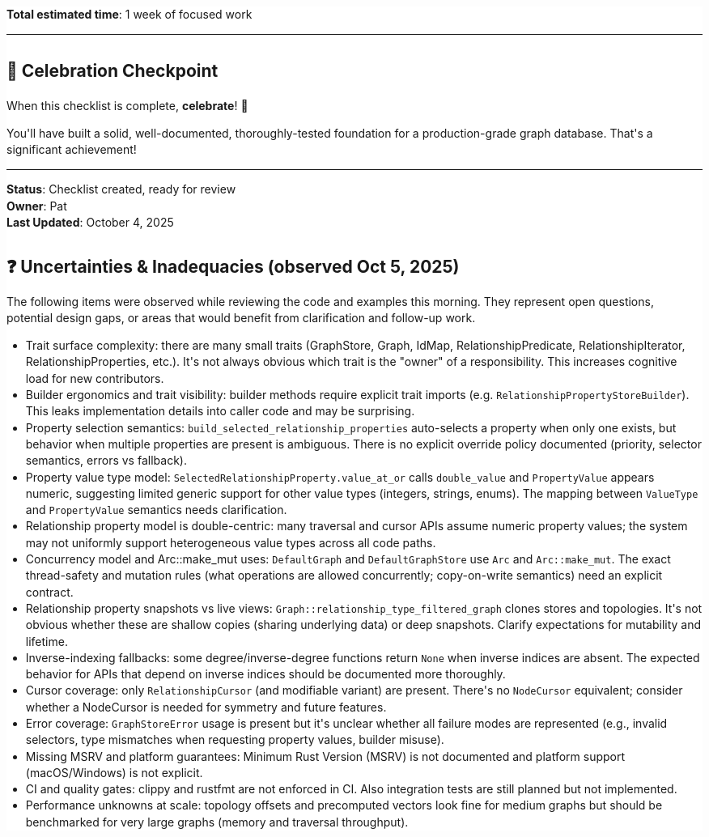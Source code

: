 **Total estimated time**: 1 week of focused work

---

## 🎉 Celebration Checkpoint

When this checklist is complete, **celebrate**! 🎊

You'll have built a solid, well-documented, thoroughly-tested foundation for a production-grade graph database. That's a significant achievement!

---

**Status**: Checklist created, ready for review  
**Owner**: Pat  
**Last Updated**: October 4, 2025

## ❓ Uncertainties & Inadequacies (observed Oct 5, 2025)

The following items were observed while reviewing the code and examples this morning. They represent open questions, potential design gaps, or areas that would benefit from clarification and follow-up work.

- Trait surface complexity: there are many small traits (GraphStore, Graph, IdMap, RelationshipPredicate, RelationshipIterator, RelationshipProperties, etc.). It's not always obvious which trait is the "owner" of a responsibility. This increases cognitive load for new contributors.
- Builder ergonomics and trait visibility: builder methods require explicit trait imports (e.g. `RelationshipPropertyStoreBuilder`). This leaks implementation details into caller code and may be surprising.
- Property selection semantics: `build_selected_relationship_properties` auto-selects a property when only one exists, but behavior when multiple properties are present is ambiguous. There is no explicit override policy documented (priority, selector semantics, errors vs fallback).
- Property value type model: `SelectedRelationshipProperty.value_at_or` calls `double_value` and `PropertyValue` appears numeric, suggesting limited generic support for other value types (integers, strings, enums). The mapping between `ValueType` and `PropertyValue` semantics needs clarification.
- Relationship property model is double-centric: many traversal and cursor APIs assume numeric property values; the system may not uniformly support heterogeneous value types across all code paths.
- Concurrency model and Arc::make_mut uses: `DefaultGraph` and `DefaultGraphStore` use `Arc` and `Arc::make_mut`. The exact thread-safety and mutation rules (what operations are allowed concurrently; copy-on-write semantics) need an explicit contract.
- Relationship property snapshots vs live views: `Graph::relationship_type_filtered_graph` clones stores and topologies. It's not obvious whether these are shallow copies (sharing underlying data) or deep snapshots. Clarify expectations for mutability and lifetime.
- Inverse-indexing fallbacks: some degree/inverse-degree functions return `None` when inverse indices are absent. The expected behavior for APIs that depend on inverse indices should be documented more thoroughly.
- Cursor coverage: only `RelationshipCursor` (and modifiable variant) are present. There's no `NodeCursor` equivalent; consider whether a NodeCursor is needed for symmetry and future features.
- Error coverage: `GraphStoreError` usage is present but it's unclear whether all failure modes are represented (e.g., invalid selectors, type mismatches when requesting property values, builder misuse).
- Missing MSRV and platform guarantees: Minimum Rust Version (MSRV) is not documented and platform support (macOS/Windows) is not explicit.
- CI and quality gates: clippy and rustfmt are not enforced in CI. Also integration tests are still planned but not implemented.
- Performance unknowns at scale: topology offsets and precomputed vectors look fine for medium graphs but should be benchmarked for very large graphs (memory and traversal throughput).
